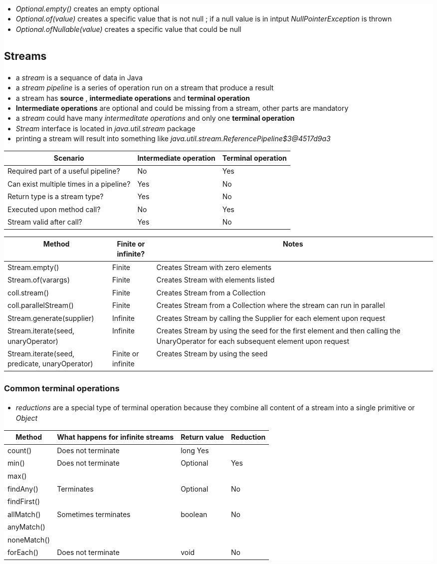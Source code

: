   
  - _Optional.empty()_ creates an empty optional
  - _Optional.of(value)_ creates a specific value that is not null ; if a null value is in intput _NullPointerException_ is thrown
  - _Optional.ofNullable(value)_ creates a specific value that could be null 
  
  ## Streams
  - a _stream_ is a sequance of data in Java
  - a _stream pipeline_ is a series of operation run on a stream that produce a result
  - a stream has **source** , **intermediate  operations** and **terminal operation**
  - **Intermediate operations** are optional and could be missing from a stream, other parts are mandatory
  - a _stream_ could have many _intermeditate operations_ and only one **terminal operation**
  - _Stream<T>_ interface is located in _java.util.stream_ package
  - printing a stream will result into something like _java.util.stream.ReferencePipeline$3@4517d9a3_
  
  |Scenario| Intermediate operation|Terminal operation  |
  |----|----|----|
  |Required part of a useful pipeline?|No|Yes |
  |Can exist multiple times in a pipeline?|Yes|No |
  |Return type is a stream type?|Yes|No |
  |Executed upon method call?|No|Yes |
  |Stream valid after call?|Yes|No|
  
  |Method|Finite or infinite?|Notes  |
  |----|-----|-----|
  |Stream.empty() |Finite|Creates Stream with zero elements |
  |Stream.of(varargs) |Finite|Creates Stream with elements listed |
  |coll.stream() |Finite|Creates Stream from a Collection |
  |coll.parallelStream() |Finite|Creates Stream from a Collection where the stream can run in parallel |
  |Stream.generate(supplier) |Infinite|Creates Stream by calling the Supplier for each element upon request |
  |Stream.iterate(seed, unaryOperator)|Infinite|Creates Stream by using the seed for the first element and then calling the UnaryOperator for each subsequent element upon request |
  |Stream.iterate(seed,  predicate, unaryOperator) |Finite or infinite|Creates Stream by using the seed |
  
  ### Common terminal operations
  - _reductions_ are a special type of terminal operation because they combine all content of a stream into a single primitive or _Object_
  
  | Method | What happens for infinite streams | Return value |Reduction  |
  |----|---|---|---|
  |count() |Does not terminate|long Yes |
  |min() | Does not terminate|Optional<T> |Yes |
  |max() | | | |
  |findAny() | Terminates | Optional<T> | No |
  |findFirst() | | | |
  |allMatch() |Sometimes terminates | boolean | No |
  |anyMatch() | | | |
  |noneMatch()  | | | |
  |forEach() | Does not terminate |void | No |